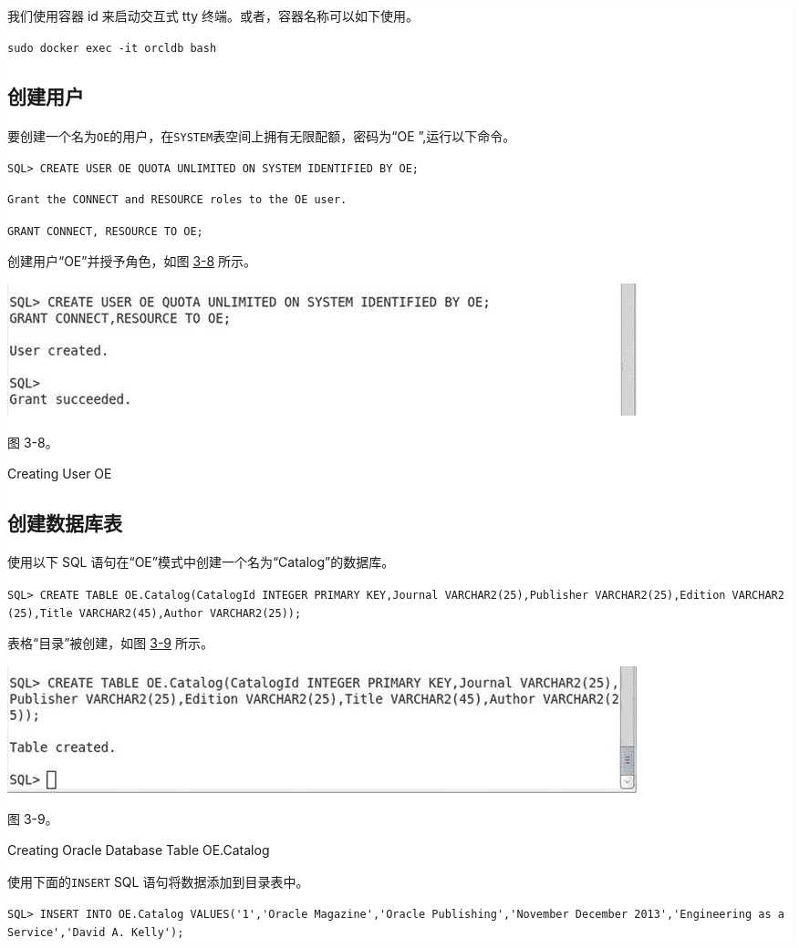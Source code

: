 我们使用容器 id 来启动交互式 tty 终端。或者，容器名称可以如下使用。

`sudo docker exec -it orcldb bash`

## 创建用户

要创建一个名为`OE`的用户，在`SYSTEM`表空间上拥有无限配额，密码为“OE ”,运行以下命令。

`SQL> CREATE USER OE QUOTA UNLIMITED ON SYSTEM IDENTIFIED BY OE;`

`Grant the CONNECT and RESOURCE roles to the OE user.`

`GRANT CONNECT, RESOURCE TO OE;`

创建用户“OE”并授予角色，如图 [3-8](#Fig8) 所示。

![A978-1-4842-1830-3_3_Fig8_HTML.jpg](img/A978-1-4842-1830-3_3_Fig8_HTML.jpg)

图 3-8。

Creating User OE

## 创建数据库表

使用以下 SQL 语句在“OE”模式中创建一个名为“Catalog”的数据库。

`SQL> CREATE TABLE OE.Catalog(CatalogId INTEGER PRIMARY KEY,Journal VARCHAR2(25),Publisher VARCHAR2(25),Edition VARCHAR2(25),Title VARCHAR2(45),Author VARCHAR2(25));`

表格“目录”被创建，如图 [3-9](#Fig9) 所示。

![A978-1-4842-1830-3_3_Fig9_HTML.jpg](img/A978-1-4842-1830-3_3_Fig9_HTML.jpg)

图 3-9。

Creating Oracle Database Table OE.Catalog

使用下面的`INSERT` SQL 语句将数据添加到目录表中。

`SQL> INSERT INTO OE.Catalog VALUES('1','Oracle Magazine','Oracle Publishing','November December 2013','Engineering as a Service','David A. Kelly');`

